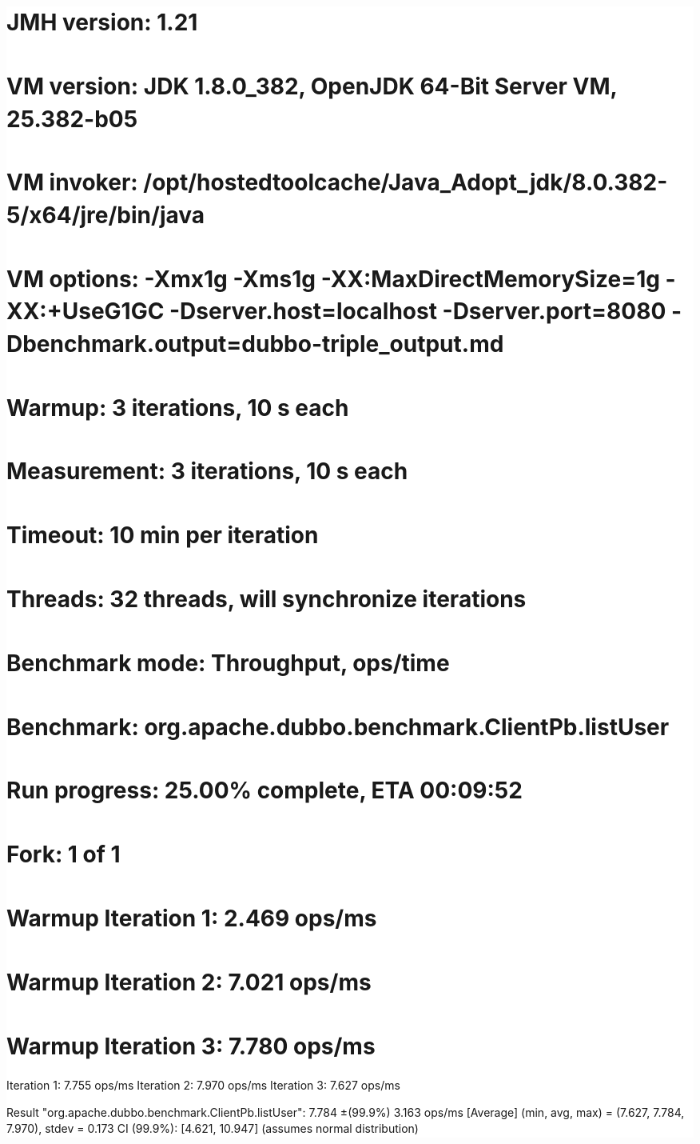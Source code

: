 
# JMH version: 1.21
# VM version: JDK 1.8.0_382, OpenJDK 64-Bit Server VM, 25.382-b05
# VM invoker: /opt/hostedtoolcache/Java_Adopt_jdk/8.0.382-5/x64/jre/bin/java
# VM options: -Xmx1g -Xms1g -XX:MaxDirectMemorySize=1g -XX:+UseG1GC -Dserver.host=localhost -Dserver.port=8080 -Dbenchmark.output=dubbo-triple_output.md
# Warmup: 3 iterations, 10 s each
# Measurement: 3 iterations, 10 s each
# Timeout: 10 min per iteration
# Threads: 32 threads, will synchronize iterations
# Benchmark mode: Throughput, ops/time
# Benchmark: org.apache.dubbo.benchmark.ClientPb.listUser

# Run progress: 25.00% complete, ETA 00:09:52
# Fork: 1 of 1
# Warmup Iteration   1: 2.469 ops/ms
# Warmup Iteration   2: 7.021 ops/ms
# Warmup Iteration   3: 7.780 ops/ms
Iteration   1: 7.755 ops/ms
Iteration   2: 7.970 ops/ms
Iteration   3: 7.627 ops/ms


Result "org.apache.dubbo.benchmark.ClientPb.listUser":
  7.784 ±(99.9%) 3.163 ops/ms [Average]
  (min, avg, max) = (7.627, 7.784, 7.970), stdev = 0.173
  CI (99.9%): [4.621, 10.947] (assumes normal distribution)
